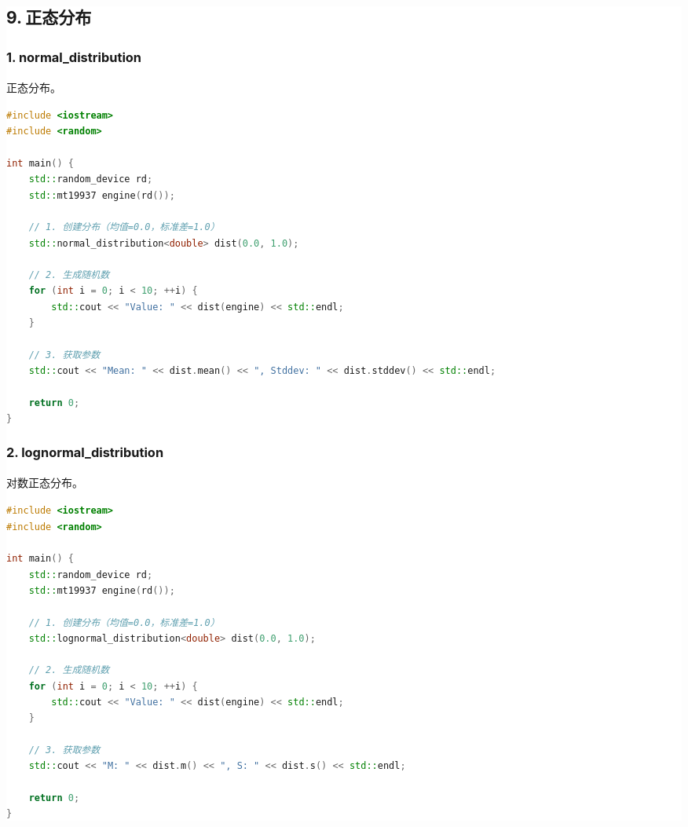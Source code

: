 ## 9. 正态分布

### 1. normal_distribution
正态分布。

```cpp
#include <iostream>
#include <random>

int main() {
    std::random_device rd;
    std::mt19937 engine(rd());
    
    // 1. 创建分布（均值=0.0，标准差=1.0）
    std::normal_distribution<double> dist(0.0, 1.0);
    
    // 2. 生成随机数
    for (int i = 0; i < 10; ++i) {
        std::cout << "Value: " << dist(engine) << std::endl;
    }
    
    // 3. 获取参数
    std::cout << "Mean: " << dist.mean() << ", Stddev: " << dist.stddev() << std::endl;
    
    return 0;
}
```

### 2. lognormal_distribution
对数正态分布。

```cpp
#include <iostream>
#include <random>

int main() {
    std::random_device rd;
    std::mt19937 engine(rd());
    
    // 1. 创建分布（均值=0.0，标准差=1.0）
    std::lognormal_distribution<double> dist(0.0, 1.0);
    
    // 2. 生成随机数
    for (int i = 0; i < 10; ++i) {
        std::cout << "Value: " << dist(engine) << std::endl;
    }
    
    // 3. 获取参数
    std::cout << "M: " << dist.m() << ", S: " << dist.s() << std::endl;
    
    return 0;
}
```
